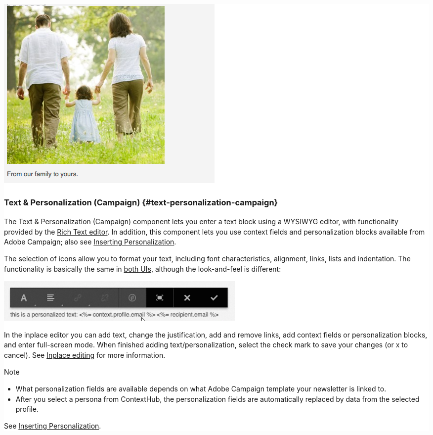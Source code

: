 ![](assets/chlimage_1-114.png) 

### Text & Personalization (Campaign) {#text-personalization-campaign}

The Text & Personalization (Campaign) component lets you enter a text block using a WYSIWYG editor, with functionality provided by the [Rich Text editor](../../../sites/authoring/using/rich-text-editor.md). In addition, this component lets you use context fields and personalization blocks available from Adobe Campaign; also see [Inserting Personalization](../../../sites/authoring/using/campaign.md#inserting-personalization).

The selection of icons allow you to format your text, including font characteristics, alignment, links, lists and indentation. The functionality is basically the same in [both UIs](../../../sites/authoring/using/editing-content.md), although the look-and-feel is different:

![](assets/chlimage_1-115.png)

In the inplace editor you can add text, change the justification, add and remove links, add context fields or personalization blocks, and enter full-screen mode. When finished adding text/personalization, select the check mark to save your changes (or x to cancel). See [Inplace editing](../../../sites/authoring/using/editing-content.md#editcontenttouchoptimizedui) for more information.

>[!NOTE]
>
>* What personalization fields are available depends on what Adobe Campaign template your newsletter is linked to. 
>* After you select a persona from ContextHub, the personalization fields are automatically replaced by data from the selected profile.
>
>See [Inserting Personalization](../../../sites/authoring/using/campaign.md#inserting-personalization).
